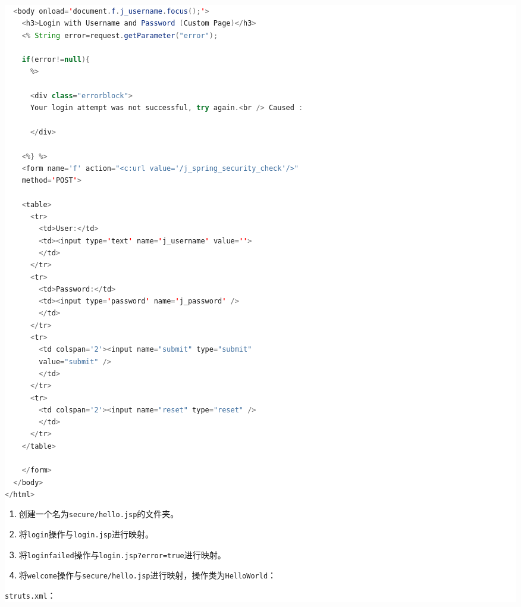 ```java
  <body onload='document.f.j_username.focus();'>
    <h3>Login with Username and Password (Custom Page)</h3>
    <% String error=request.getParameter("error");

    if(error!=null){
      %>

      <div class="errorblock">
      Your login attempt was not successful, try again.<br /> Caused :

      </div>

    <%} %>
    <form name='f' action="<c:url value='/j_spring_security_check'/>"
    method='POST'>

    <table>
      <tr>
        <td>User:</td>
        <td><input type='text' name='j_username' value=''>
        </td>
      </tr>
      <tr>
        <td>Password:</td>
        <td><input type='password' name='j_password' />
        </td>
      </tr>
      <tr>
        <td colspan='2'><input name="submit" type="submit"
        value="submit" />
        </td>
      </tr>
      <tr>
        <td colspan='2'><input name="reset" type="reset" />
        </td>
      </tr>
    </table>

    </form>
  </body>
</html>
```

1.  创建一个名为`secure/hello.jsp`的文件夹。

1.  将`login`操作与`login.jsp`进行映射。

1.  将`loginfailed`操作与`login.jsp?error=true`进行映射。

1.  将`welcome`操作与`secure/hello.jsp`进行映射，操作类为`HelloWorld`：

`struts.xml`：

